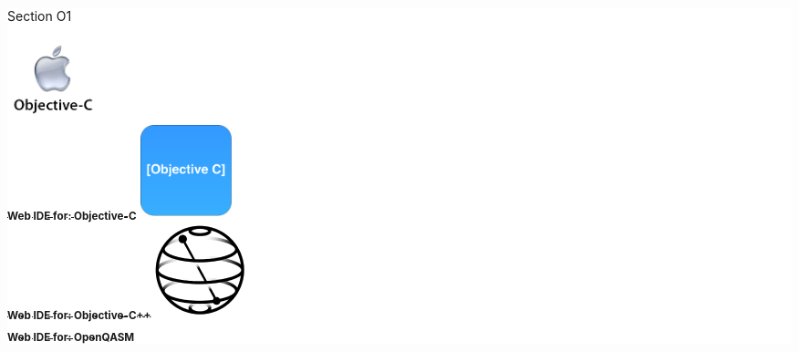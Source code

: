   
  
  <tr>
    <td align="center"><p>Section O1</p></td>
    <td align="center"><a href="https://github.com/seanpm2001/SNU_2D_ProgrammingTools_IDE_Objective-C/"><img src="/Graphics/Programming_Languages/Logos/O/Objective-C/Objective-C-Logo.png" width="100px;" alt=""/><br /><sub><b>Web IDE for: Objective-C</b></sub></a></td>
    <td align="center"><a href="https://github.com/seanpm2001/SNU_2D_ProgrammingTools_IDE_Objective-CPP/"><img src="/Graphics/Programming_Languages/Logos/O/Objective-CPP/OBJECTIVE-C-PREPLUS.png" width="100px;" alt=""/><br /><sub><b>Web IDE for: Objective-C++</b></sub></a></td>
    <td align="center"><a href="https://github.com/seanpm2001/SNU_2D_ProgrammingTools_IDE_OpenQASM/"><img src="/Graphics/Programming_Languages/Logos/O/OpenQASM/OpenQASM_QisKit.png" width="100px;" alt=""/><br /><sub><b>Web IDE for: OpenQASM</b></sub></a></td>